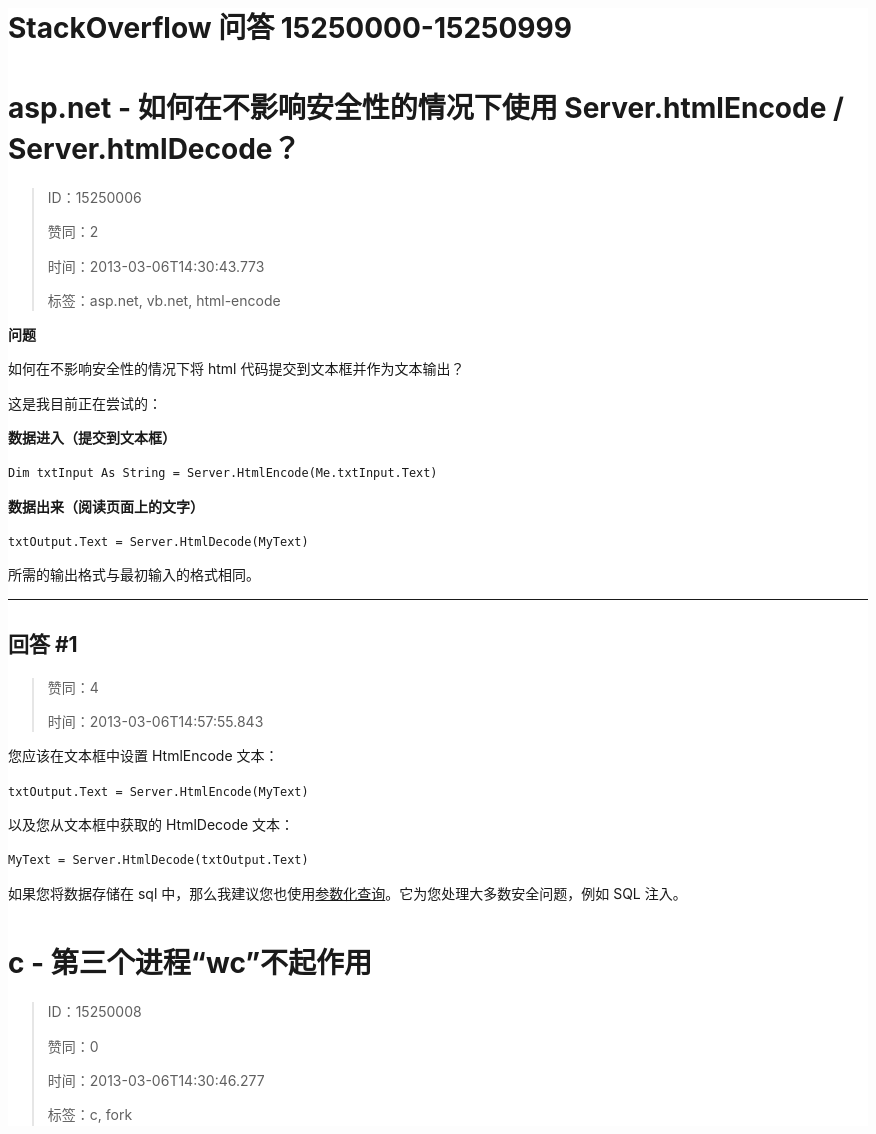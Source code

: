 # StackOverflow 问答 15250000-15250999

# asp.net - 如何在不影响安全性的情况下使用 Server.htmlEncode / Server.htmlDecode？

> ID：15250006
> 
> 赞同：2
> 
> 时间：2013-03-06T14:30:43.773
> 
> 标签：asp.net, vb.net, html-encode

**问题**

如何在不影响安全性的情况下将 html 代码提交到文本框并作为文本输出？

这是我目前正在尝试的：

**数据进入（提交到文本框）**

```
Dim txtInput As String = Server.HtmlEncode(Me.txtInput.Text) 
```

**数据出来（阅读页面上的文字）**

```
txtOutput.Text = Server.HtmlDecode(MyText) 
```

所需的输出格式与最初输入的格式相同。

* * *

## 回答 #1

> 赞同：4
> 
> 时间：2013-03-06T14:57:55.843

您应该在文本框中设置 HtmlEncode 文本：

`txtOutput.Text = Server.HtmlEncode(MyText)`

以及您从文本框中获取的 HtmlDecode 文本：

`MyText = Server.HtmlDecode(txtOutput.Text)`

如果您将数据存储在 sql 中，那么我建议您也使用[参数化查询](http://msdn.microsoft.com/en-us/library/system.data.sqlclient.sqlcommand.parameters.aspx)。它为您处理大多数安全问题，例如 SQL 注入。

# c - 第三个进程“wc”不起作用

> ID：15250008
> 
> 赞同：0
> 
> 时间：2013-03-06T14:30:46.277
> 
> 标签：c, fork
